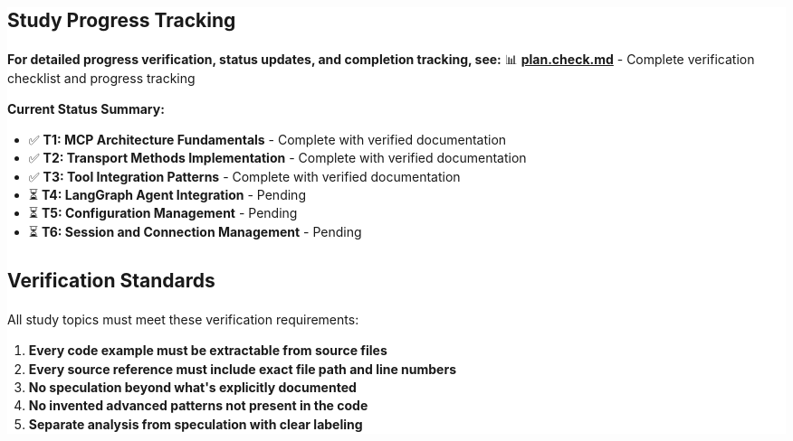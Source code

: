 ## Study Progress Tracking

**For detailed progress verification, status updates, and completion tracking, see:**
📊 **[plan.check.md](plan.check.md)** - Complete verification checklist and progress tracking

**Current Status Summary:**
- ✅ **T1: MCP Architecture Fundamentals** - Complete with verified documentation
- ✅ **T2: Transport Methods Implementation** - Complete with verified documentation  
- ✅ **T3: Tool Integration Patterns** - Complete with verified documentation
- ⏳ **T4: LangGraph Agent Integration** - Pending
- ⏳ **T5: Configuration Management** - Pending
- ⏳ **T6: Session and Connection Management** - Pending

## Verification Standards

All study topics must meet these verification requirements:
1. **Every code example must be extractable from source files**
2. **Every source reference must include exact file path and line numbers**
3. **No speculation beyond what's explicitly documented**
4. **No invented advanced patterns not present in the code**
5. **Separate analysis from speculation with clear labeling**